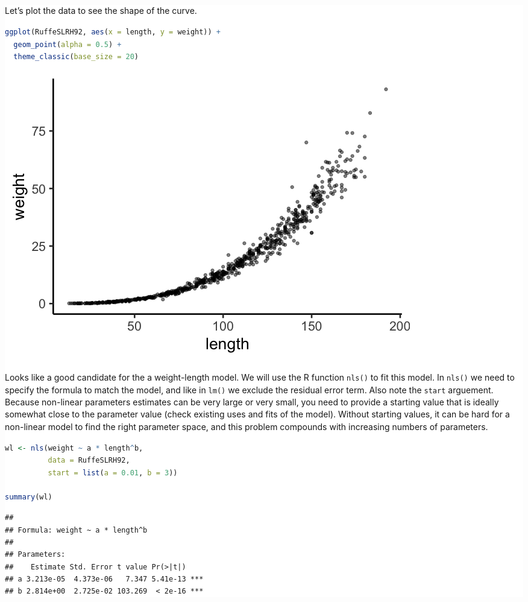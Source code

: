 Let’s plot the data to see the shape of the curve.

``` r
ggplot(RuffeSLRH92, aes(x = length, y = weight)) +
  geom_point(alpha = 0.5) +
  theme_classic(base_size = 20)
```

![](nls_files/figure-gfm/unnamed-chunk-2-1.png)

Looks like a good candidate for the a weight-length model. We will use
the R function `nls()` to fit this model. In `nls()` we need to specify
the formula to match the model, and like in `lm()` we exclude the
residual error term. Also note the `start` arguement. Because non-linear
parameters estimates can be very large or very small, you need to
provide a starting value that is ideally somewhat close to the parameter
value (check existing uses and fits of the model). Without starting
values, it can be hard for a non-linear model to find the right
parameter space, and this problem compounds with increasing numbers of
parameters.

``` r
wl <- nls(weight ~ a * length^b,
          data = RuffeSLRH92,
          start = list(a = 0.01, b = 3))

summary(wl)
```

    ## 
    ## Formula: weight ~ a * length^b
    ## 
    ## Parameters:
    ##    Estimate Std. Error t value Pr(>|t|)    
    ## a 3.213e-05  4.373e-06   7.347 5.41e-13 ***
    ## b 2.814e+00  2.725e-02 103.269  < 2e-16 ***